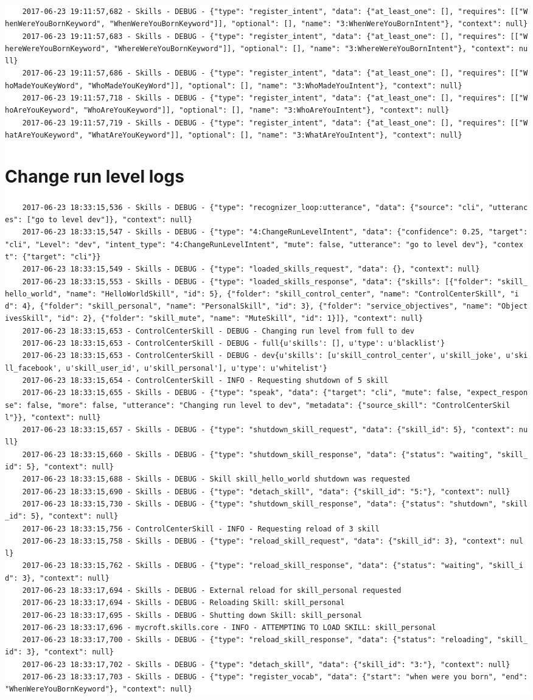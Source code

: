         2017-06-23 19:11:57,682 - Skills - DEBUG - {"type": "register_intent", "data": {"at_least_one": [], "requires": [["WhenWereYouBornKeyword", "WhenWereYouBornKeyword"]], "optional": [], "name": "3:WhenWereYouBornIntent"}, "context": null}
        2017-06-23 19:11:57,683 - Skills - DEBUG - {"type": "register_intent", "data": {"at_least_one": [], "requires": [["WhereWereYouBornKeyword", "WhereWereYouBornKeyword"]], "optional": [], "name": "3:WhereWereYouBornIntent"}, "context": null}
        2017-06-23 19:11:57,686 - Skills - DEBUG - {"type": "register_intent", "data": {"at_least_one": [], "requires": [["WhoMadeYouKeyWord", "WhoMadeYouKeyWord"]], "optional": [], "name": "3:WhoMadeYouIntent"}, "context": null}
        2017-06-23 19:11:57,718 - Skills - DEBUG - {"type": "register_intent", "data": {"at_least_one": [], "requires": [["WhoAreYouKeyword", "WhoAreYouKeyword"]], "optional": [], "name": "3:WhoAreYouIntent"}, "context": null}
        2017-06-23 19:11:57,719 - Skills - DEBUG - {"type": "register_intent", "data": {"at_least_one": [], "requires": [["WhatAreYouKeyword", "WhatAreYouKeyword"]], "optional": [], "name": "3:WhatAreYouIntent"}, "context": null}


# Change run level logs

        2017-06-23 18:33:15,536 - Skills - DEBUG - {"type": "recognizer_loop:utterance", "data": {"source": "cli", "utterances": ["go to level dev"]}, "context": null}
        2017-06-23 18:33:15,547 - Skills - DEBUG - {"type": "4:ChangeRunLevelIntent", "data": {"confidence": 0.25, "target": "cli", "Level": "dev", "intent_type": "4:ChangeRunLevelIntent", "mute": false, "utterance": "go to level dev"}, "context": {"target": "cli"}}
        2017-06-23 18:33:15,549 - Skills - DEBUG - {"type": "loaded_skills_request", "data": {}, "context": null}
        2017-06-23 18:33:15,553 - Skills - DEBUG - {"type": "loaded_skills_response", "data": {"skills": [{"folder": "skill_hello_world", "name": "HelloWorldSkill", "id": 5}, {"folder": "skill_control_center", "name": "ControlCenterSkill", "id": 4}, {"folder": "skill_personal", "name": "PersonalSkill", "id": 3}, {"folder": "service_objectives", "name": "ObjectivesSkill", "id": 2}, {"folder": "skill_mute", "name": "MuteSkill", "id": 1}]}, "context": null}
        2017-06-23 18:33:15,653 - ControlCenterSkill - DEBUG - Changing run level from full to dev
        2017-06-23 18:33:15,653 - ControlCenterSkill - DEBUG - full{u'skills': [], u'type': u'blacklist'}
        2017-06-23 18:33:15,653 - ControlCenterSkill - DEBUG - dev{u'skills': [u'skill_control_center', u'skill_joke', u'skill_facebook', u'skill_user_id', u'skill_personal'], u'type': u'whitelist'}
        2017-06-23 18:33:15,654 - ControlCenterSkill - INFO - Requesting shutdown of 5 skill
        2017-06-23 18:33:15,655 - Skills - DEBUG - {"type": "speak", "data": {"target": "cli", "mute": false, "expect_response": false, "more": false, "utterance": "Changing run level to dev", "metadata": {"source_skill": "ControlCenterSkill"}}, "context": null}
        2017-06-23 18:33:15,657 - Skills - DEBUG - {"type": "shutdown_skill_request", "data": {"skill_id": 5}, "context": null}
        2017-06-23 18:33:15,660 - Skills - DEBUG - {"type": "shutdown_skill_response", "data": {"status": "waiting", "skill_id": 5}, "context": null}
        2017-06-23 18:33:15,688 - Skills - DEBUG - Skill skill_hello_world shutdown was requested
        2017-06-23 18:33:15,690 - Skills - DEBUG - {"type": "detach_skill", "data": {"skill_id": "5:"}, "context": null}
        2017-06-23 18:33:15,730 - Skills - DEBUG - {"type": "shutdown_skill_response", "data": {"status": "shutdown", "skill_id": 5}, "context": null}
        2017-06-23 18:33:15,756 - ControlCenterSkill - INFO - Requesting reload of 3 skill
        2017-06-23 18:33:15,758 - Skills - DEBUG - {"type": "reload_skill_request", "data": {"skill_id": 3}, "context": null}
        2017-06-23 18:33:15,762 - Skills - DEBUG - {"type": "reload_skill_response", "data": {"status": "waiting", "skill_id": 3}, "context": null}
        2017-06-23 18:33:17,694 - Skills - DEBUG - External reload for skill_personal requested
        2017-06-23 18:33:17,694 - Skills - DEBUG - Reloading Skill: skill_personal
        2017-06-23 18:33:17,695 - Skills - DEBUG - Shutting down Skill: skill_personal
        2017-06-23 18:33:17,696 - mycroft.skills.core - INFO - ATTEMPTING TO LOAD SKILL: skill_personal
        2017-06-23 18:33:17,700 - Skills - DEBUG - {"type": "reload_skill_response", "data": {"status": "reloading", "skill_id": 3}, "context": null}
        2017-06-23 18:33:17,702 - Skills - DEBUG - {"type": "detach_skill", "data": {"skill_id": "3:"}, "context": null}
        2017-06-23 18:33:17,703 - Skills - DEBUG - {"type": "register_vocab", "data": {"start": "when were you born", "end": "WhenWereYouBornKeyword"}, "context": null}